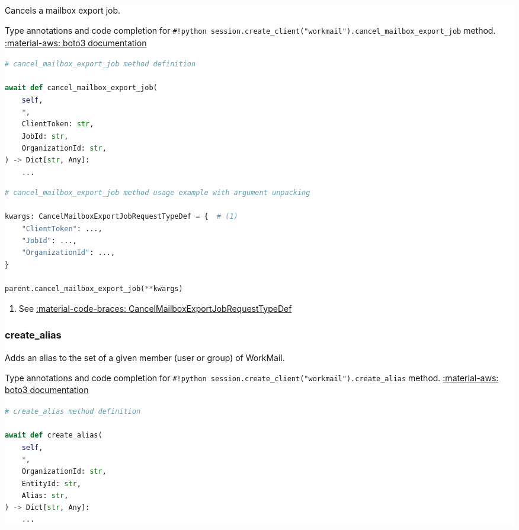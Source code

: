 Cancels a mailbox export job.

Type annotations and code completion for `#!python session.create_client("workmail").cancel_mailbox_export_job` method.
[:material-aws: boto3 documentation](https://boto3.amazonaws.com/v1/documentation/api/latest/reference/services/workmail/client/cancel_mailbox_export_job.html)

```python
# cancel_mailbox_export_job method definition

await def cancel_mailbox_export_job(
    self,
    *,
    ClientToken: str,
    JobId: str,
    OrganizationId: str,
) -> Dict[str, Any]:
    ...
```



```python
# cancel_mailbox_export_job method usage example with argument unpacking

kwargs: CancelMailboxExportJobRequestTypeDef = {  # (1)
    "ClientToken": ...,
    "JobId": ...,
    "OrganizationId": ...,
}

parent.cancel_mailbox_export_job(**kwargs)
```

1. See [:material-code-braces: CancelMailboxExportJobRequestTypeDef](./type_defs.md#cancelmailboxexportjobrequesttypedef) 

### create\_alias

Adds an alias to the set of a given member (user or group) of WorkMail.

Type annotations and code completion for `#!python session.create_client("workmail").create_alias` method.
[:material-aws: boto3 documentation](https://boto3.amazonaws.com/v1/documentation/api/latest/reference/services/workmail/client/create_alias.html)

```python
# create_alias method definition

await def create_alias(
    self,
    *,
    OrganizationId: str,
    EntityId: str,
    Alias: str,
) -> Dict[str, Any]:
    ...
```
